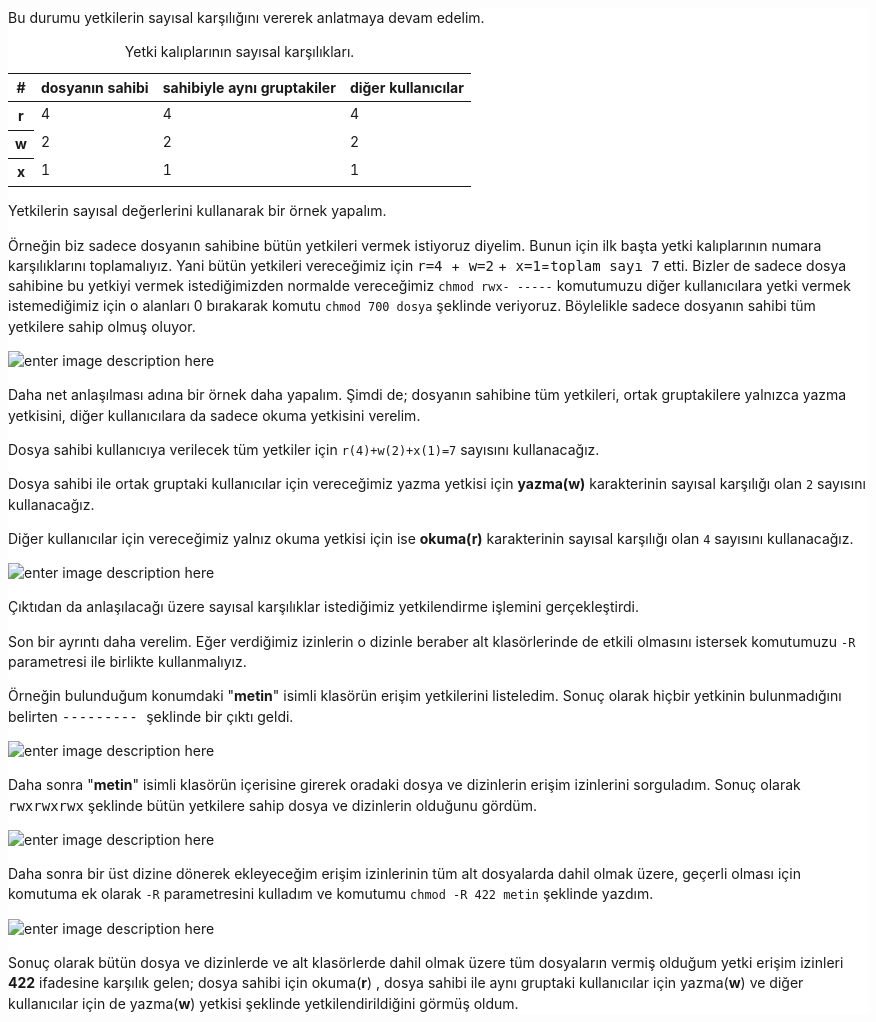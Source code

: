 Bu durumu yetkilerin sayısal karşılığını vererek anlatmaya devam edelim.

<table class="table"> <caption>Yetki kalıplarının sayısal karşılıkları.</caption> <thead> <tr> <th>#</th> <th>dosyanın sahibi</th> <th>sahibiyle aynı gruptakiler</th> <th>diğer kullanıcılar</th> </tr></thead> <tbody> <tr> <th scope="row">r</th> <td>4</td><td>4</td><td>4</td></tr><tr> <th scope="row">w</th> <td>2</td><td>2</td><td>2</td></tr><tr> <th scope="row">x</th> <td>1</td><td>1</td><td>1</td></tr></tbody> </table>

Yetkilerin sayısal değerlerini kullanarak bir örnek yapalım.

Örneğin biz sadece dosyanın sahibine bütün yetkileri vermek istiyoruz diyelim. Bunun için ilk başta yetki kalıplarının numara karşılıklarını toplamalıyız. Yani bütün yetkileri vereceğimiz için <kbd>r=4 </kbd>+<kbd> w=2</kbd> +<kbd> x=1</kbd>=<kbd>toplam sayı 7</kbd> etti. Bizler de sadece dosya sahibine bu yetkiyi vermek istediğimizden normalde vereceğimiz `chmod rwx- -----` komutumuzu diğer kullanıcılara yetki vermek istemediğimiz için o alanları 0 bırakarak komutu `chmod 700 dosya` şeklinde veriyoruz. Böylelikle sadece dosyanın sahibi tüm yetkilere sahip olmuş oluyor.

![enter image description here](https://raw.githubusercontent.com/taylanbildik/Linux_Dersleri/master/img/8-%20Eri%C5%9Fim%20Yetkileri/8.png)

Daha net anlaşılması adına bir örnek daha yapalım. Şimdi de; dosyanın sahibine tüm yetkileri, ortak gruptakilere yalnızca yazma yetkisini, diğer kullanıcılara da sadece okuma yetkisini verelim.

Dosya sahibi kullanıcıya verilecek tüm yetkiler için `r(4)+w(2)+x(1)=7` sayısını kullanacağız.

Dosya sahibi ile ortak gruptaki kullanıcılar için vereceğimiz yazma yetkisi için **yazma(w)** karakterinin sayısal karşılığı olan `2` sayısını kullanacağız.

Diğer kullanıcılar için vereceğimiz yalnız okuma yetkisi için ise **okuma(r)** karakterinin sayısal karşılığı olan `4` sayısını kullanacağız.

![enter image description here](https://raw.githubusercontent.com/taylanbildik/Linux_Dersleri/master/img/8-%20Eri%C5%9Fim%20Yetkileri/9.png)

Çıktıdan da anlaşılacağı üzere sayısal karşılıklar istediğimiz yetkilendirme işlemini gerçekleştirdi.

Son bir ayrıntı daha verelim. Eğer verdiğimiz izinlerin o dizinle beraber alt klasörlerinde de etkili olmasını istersek komutumuzu `-R` parametresi ile birlikte kullanmalıyız.

Örneğin bulunduğum konumdaki "**metin**" isimli klasörün erişim yetkilerini listeledim. Sonuç olarak hiçbir yetkinin bulunmadığını belirten <kbd>--------- </kbd> şeklinde bir çıktı geldi. 

![enter image description here](https://raw.githubusercontent.com/taylanbildik/Linux_Dersleri/master/img/8-%20Eri%C5%9Fim%20Yetkileri/10.png)

Daha sonra "**metin**" isimli klasörün içerisine girerek oradaki dosya ve dizinlerin erişim izinlerini sorguladım. Sonuç olarak <kbd>rwxrwxrwx</kbd> şeklinde bütün yetkilere sahip dosya ve dizinlerin olduğunu gördüm. 

![enter image description here](https://raw.githubusercontent.com/taylanbildik/Linux_Dersleri/master/img/8-%20Eri%C5%9Fim%20Yetkileri/11.png)

Daha sonra bir üst dizine dönerek ekleyeceğim erişim izinlerinin tüm alt dosyalarda dahil olmak üzere, geçerli olması için komutuma ek olarak `-R` parametresini kulladım ve komutumu `chmod -R 422 metin` şeklinde yazdım. 

![enter image description here](https://raw.githubusercontent.com/taylanbildik/Linux_Dersleri/master/img/8-%20Eri%C5%9Fim%20Yetkileri/12.png)

Sonuç olarak bütün dosya ve dizinlerde ve alt klasörlerde dahil olmak üzere tüm dosyaların vermiş olduğum yetki erişim izinleri **422** ifadesine karşılık gelen; dosya sahibi için okuma(**r**) , dosya sahibi ile aynı gruptaki kullanıcılar için yazma(**w**) ve diğer kullanıcılar için de yazma(**w**) yetkisi şeklinde yetkilendirildiğini görmüş oldum.
